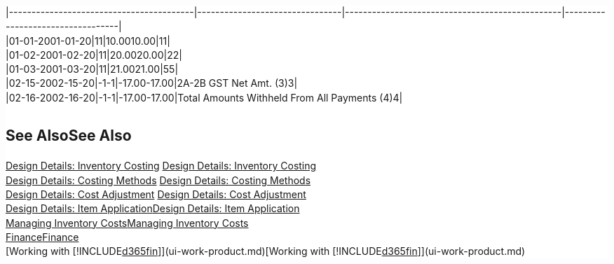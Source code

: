 |-----------------------------------------|--------------------------------|------------------------------------------------|----------------------------------|  
|<span data-ttu-id="7a3e0-472">01-01-20</span><span class="sxs-lookup"><span data-stu-id="7a3e0-472">01-01-20</span></span>|<span data-ttu-id="7a3e0-473">1</span><span class="sxs-lookup"><span data-stu-id="7a3e0-473">1</span></span>|<span data-ttu-id="7a3e0-474">10.00</span><span class="sxs-lookup"><span data-stu-id="7a3e0-474">10.00</span></span>|<span data-ttu-id="7a3e0-475">1</span><span class="sxs-lookup"><span data-stu-id="7a3e0-475">1</span></span>|  
|<span data-ttu-id="7a3e0-476">01-02-20</span><span class="sxs-lookup"><span data-stu-id="7a3e0-476">01-02-20</span></span>|<span data-ttu-id="7a3e0-477">1</span><span class="sxs-lookup"><span data-stu-id="7a3e0-477">1</span></span>|<span data-ttu-id="7a3e0-478">20.00</span><span class="sxs-lookup"><span data-stu-id="7a3e0-478">20.00</span></span>|<span data-ttu-id="7a3e0-479">2</span><span class="sxs-lookup"><span data-stu-id="7a3e0-479">2</span></span>|  
|<span data-ttu-id="7a3e0-480">01-03-20</span><span class="sxs-lookup"><span data-stu-id="7a3e0-480">01-03-20</span></span>|<span data-ttu-id="7a3e0-481">1</span><span class="sxs-lookup"><span data-stu-id="7a3e0-481">1</span></span>|<span data-ttu-id="7a3e0-482">21.00</span><span class="sxs-lookup"><span data-stu-id="7a3e0-482">21.00</span></span>|<span data-ttu-id="7a3e0-483">5</span><span class="sxs-lookup"><span data-stu-id="7a3e0-483">5</span></span>|  
|<span data-ttu-id="7a3e0-484">02-15-20</span><span class="sxs-lookup"><span data-stu-id="7a3e0-484">02-15-20</span></span>|<span data-ttu-id="7a3e0-485">-1</span><span class="sxs-lookup"><span data-stu-id="7a3e0-485">-1</span></span>|<span data-ttu-id="7a3e0-486">-17.00</span><span class="sxs-lookup"><span data-stu-id="7a3e0-486">-17.00</span></span>|<span data-ttu-id="7a3e0-487">2A-2B GST Net Amt. (3)</span><span class="sxs-lookup"><span data-stu-id="7a3e0-487">3</span></span>|  
|<span data-ttu-id="7a3e0-488">02-16-20</span><span class="sxs-lookup"><span data-stu-id="7a3e0-488">02-16-20</span></span>|<span data-ttu-id="7a3e0-489">-1</span><span class="sxs-lookup"><span data-stu-id="7a3e0-489">-1</span></span>|<span data-ttu-id="7a3e0-490">-17.00</span><span class="sxs-lookup"><span data-stu-id="7a3e0-490">-17.00</span></span>|<span data-ttu-id="7a3e0-491">Total Amounts Withheld From All Payments (4)</span><span class="sxs-lookup"><span data-stu-id="7a3e0-491">4</span></span>|  

## <a name="see-also"></a><span data-ttu-id="7a3e0-492">See Also</span><span class="sxs-lookup"><span data-stu-id="7a3e0-492">See Also</span></span>  
 <span data-ttu-id="7a3e0-493">[Design Details: Inventory Costing](design-details-inventory-costing.md) </span><span class="sxs-lookup"><span data-stu-id="7a3e0-493">[Design Details: Inventory Costing](design-details-inventory-costing.md) </span></span>  
 <span data-ttu-id="7a3e0-494">[Design Details: Costing Methods](design-details-costing-methods.md) </span><span class="sxs-lookup"><span data-stu-id="7a3e0-494">[Design Details: Costing Methods](design-details-costing-methods.md) </span></span>  
 <span data-ttu-id="7a3e0-495">[Design Details: Cost Adjustment](design-details-cost-adjustment.md) </span><span class="sxs-lookup"><span data-stu-id="7a3e0-495">[Design Details: Cost Adjustment](design-details-cost-adjustment.md) </span></span>  
 [<span data-ttu-id="7a3e0-496">Design Details: Item Application</span><span class="sxs-lookup"><span data-stu-id="7a3e0-496">Design Details: Item Application</span></span>](design-details-item-application.md)  
 [<span data-ttu-id="7a3e0-497">Managing Inventory Costs</span><span class="sxs-lookup"><span data-stu-id="7a3e0-497">Managing Inventory Costs</span></span>](finance-manage-inventory-costs.md)  
 [<span data-ttu-id="7a3e0-498">Finance</span><span class="sxs-lookup"><span data-stu-id="7a3e0-498">Finance</span></span>](finance.md)  
 <span data-ttu-id="7a3e0-499">[Working with [!INCLUDE[d365fin](includes/d365fin_md.md)]](ui-work-product.md)</span><span class="sxs-lookup"><span data-stu-id="7a3e0-499">[Working with [!INCLUDE[d365fin](includes/d365fin_md.md)]](ui-work-product.md)</span></span>  
